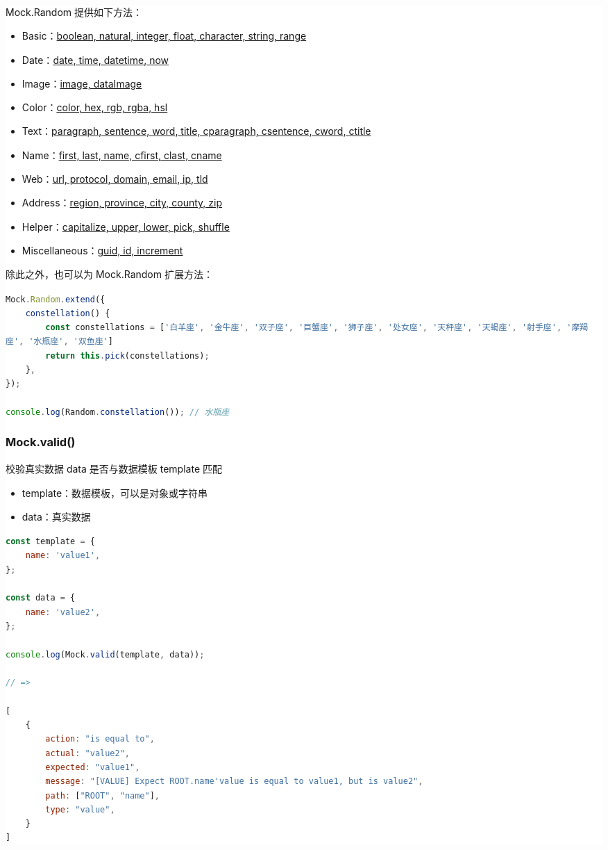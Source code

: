 Mock.Random 提供如下方法：

- Basic：[boolean, natural, integer, float, character, string, range](./src/random-types/base.ts)

- Date：[date, time, datetime, now](./src/random-types/date.ts)

- Image：[image, dataImage](./src/random-types/image.ts)

- Color：[color, hex, rgb, rgba, hsl](./src/random-types/color.ts)

- Text：[paragraph, sentence, word, title, cparagraph, csentence, cword, ctitle](./src/random-types/text.ts)

- Name：[first, last, name, cfirst, clast, cname](./src/random-types/name.ts)

- Web：[url, protocol, domain, email, ip, tld](./src/random-types/web.ts)

- Address：[region, province, city, county, zip](./src/random-types/address.ts)

- Helper：[capitalize, upper, lower, pick, shuffle](./src/random-types/helper.ts)

- Miscellaneous：[guid, id, increment](./src/random-types/miscellaneous.ts)

除此之外，也可以为 Mock.Random 扩展方法：

```js
Mock.Random.extend({
    constellation() {
        const constellations = ['白羊座', '金牛座', '双子座', '巨蟹座', '狮子座', '处女座', '天秤座', '天蝎座', '射手座', '摩羯座', '水瓶座', '双鱼座']
        return this.pick(constellations);
    },
});

console.log(Random.constellation()); // 水瓶座
```

### Mock.valid()

校验真实数据 data 是否与数据模板 template 匹配

- template：数据模板，可以是对象或字符串

- data：真实数据

```js
const template = {
    name: 'value1',
};

const data = {
    name: 'value2',
};

console.log(Mock.valid(template, data));

// =>

[
    {
        action: "is equal to",
        actual: "value2",
        expected: "value1",
        message: "[VALUE] Expect ROOT.name'value is equal to value1, but is value2",
        path: ["ROOT", "name"],
        type: "value",
    }
]
```
